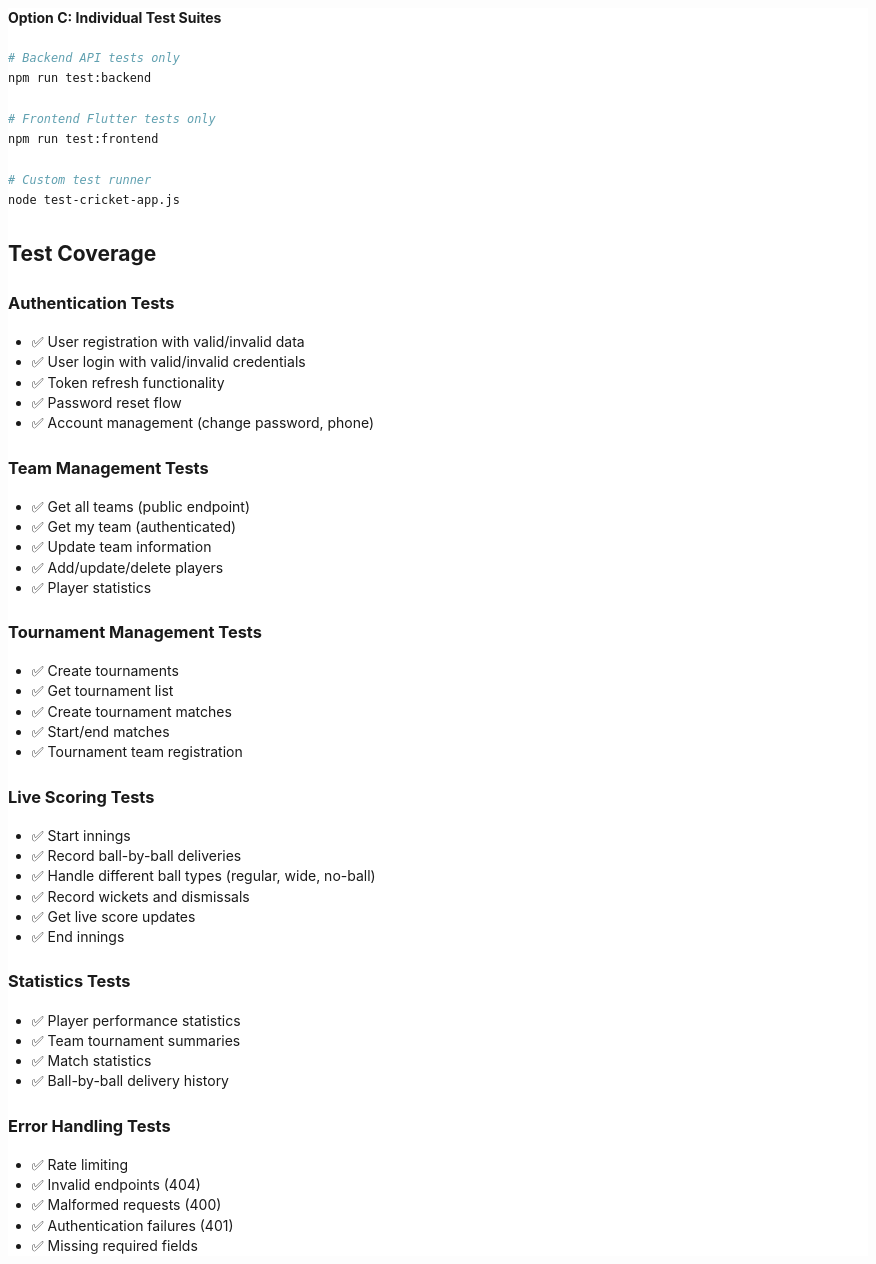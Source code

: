 #### Option C: Individual Test Suites
```bash
# Backend API tests only
npm run test:backend

# Frontend Flutter tests only
npm run test:frontend

# Custom test runner
node test-cricket-app.js
```

## Test Coverage

### Authentication Tests
- ✅ User registration with valid/invalid data
- ✅ User login with valid/invalid credentials
- ✅ Token refresh functionality
- ✅ Password reset flow
- ✅ Account management (change password, phone)

### Team Management Tests
- ✅ Get all teams (public endpoint)
- ✅ Get my team (authenticated)
- ✅ Update team information
- ✅ Add/update/delete players
- ✅ Player statistics

### Tournament Management Tests
- ✅ Create tournaments
- ✅ Get tournament list
- ✅ Create tournament matches
- ✅ Start/end matches
- ✅ Tournament team registration

### Live Scoring Tests
- ✅ Start innings
- ✅ Record ball-by-ball deliveries
- ✅ Handle different ball types (regular, wide, no-ball)
- ✅ Record wickets and dismissals
- ✅ Get live score updates
- ✅ End innings

### Statistics Tests
- ✅ Player performance statistics
- ✅ Team tournament summaries
- ✅ Match statistics
- ✅ Ball-by-ball delivery history

### Error Handling Tests
- ✅ Rate limiting
- ✅ Invalid endpoints (404)
- ✅ Malformed requests (400)
- ✅ Authentication failures (401)
- ✅ Missing required fields

